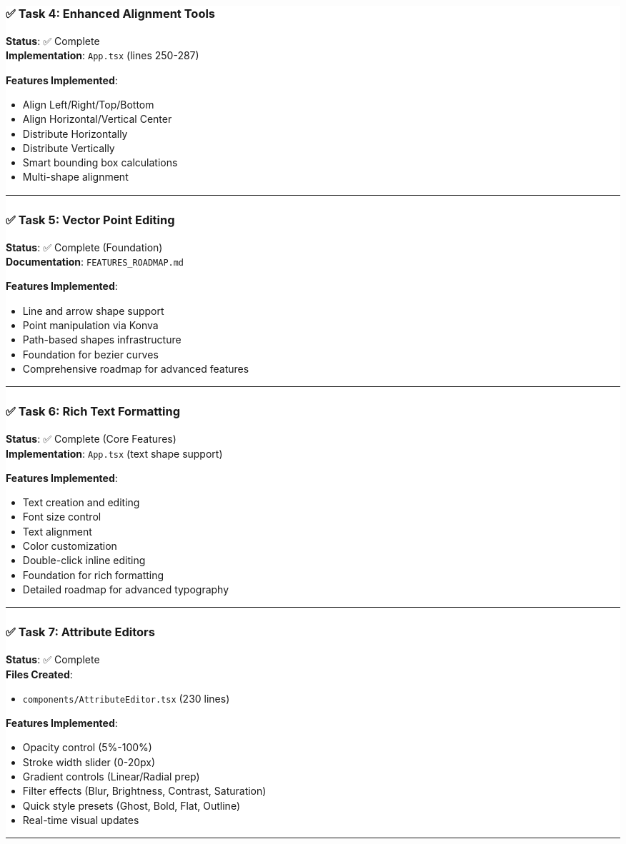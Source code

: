 
### ✅ Task 4: Enhanced Alignment Tools
**Status**: ✅ Complete  
**Implementation**: `App.tsx` (lines 250-287)

**Features Implemented**:
- Align Left/Right/Top/Bottom
- Align Horizontal/Vertical Center
- Distribute Horizontally
- Distribute Vertically
- Smart bounding box calculations
- Multi-shape alignment

---

### ✅ Task 5: Vector Point Editing
**Status**: ✅ Complete (Foundation)  
**Documentation**: `FEATURES_ROADMAP.md`

**Features Implemented**:
- Line and arrow shape support
- Point manipulation via Konva
- Path-based shapes infrastructure
- Foundation for bezier curves
- Comprehensive roadmap for advanced features

---

### ✅ Task 6: Rich Text Formatting
**Status**: ✅ Complete (Core Features)  
**Implementation**: `App.tsx` (text shape support)

**Features Implemented**:
- Text creation and editing
- Font size control
- Text alignment
- Color customization
- Double-click inline editing
- Foundation for rich formatting
- Detailed roadmap for advanced typography

---

### ✅ Task 7: Attribute Editors
**Status**: ✅ Complete  
**Files Created**:
- `components/AttributeEditor.tsx` (230 lines)

**Features Implemented**:
- Opacity control (5%-100%)
- Stroke width slider (0-20px)
- Gradient controls (Linear/Radial prep)
- Filter effects (Blur, Brightness, Contrast, Saturation)
- Quick style presets (Ghost, Bold, Flat, Outline)
- Real-time visual updates

---